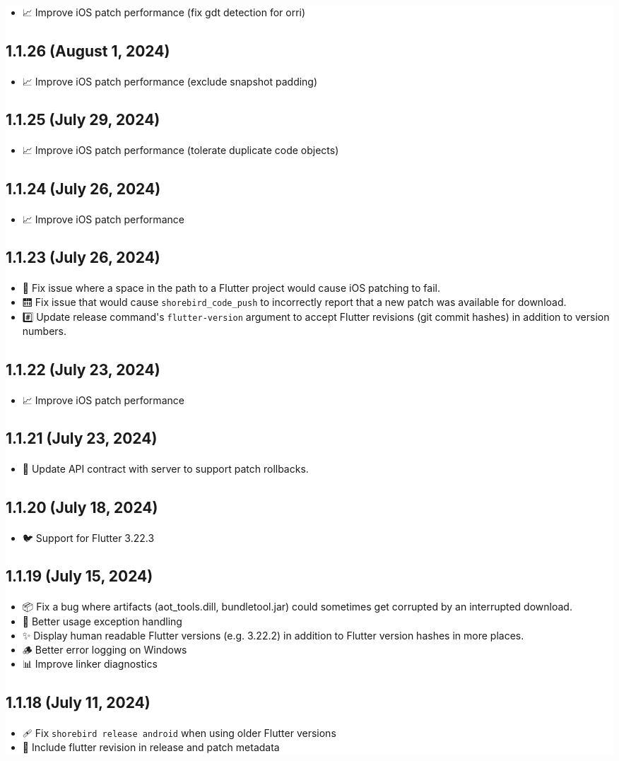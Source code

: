 - 📈 Improve iOS patch performance (fix gdt detection for orri)

## 1.1.26 (August 1, 2024)

- 📈 Improve iOS patch performance (exclude snapshot padding)

## 1.1.25 (July 29, 2024)

- 📈 Improve iOS patch performance (tolerate duplicate code objects)

## 1.1.24 (July 26, 2024)

- 📈 Improve iOS patch performance

## 1.1.23 (July 26, 2024)

- 👾 Fix issue where a space in the path to a Flutter project would cause iOS
  patching to fail.
- 🛗 Fix issue that would cause `shorebird_code_push` to incorrectly report that
  a new patch was available for download.
- #️⃣ Update release command's `flutter-version` argument to accept Flutter
  revisions (git commit hashes) in addition to version numbers.

## 1.1.22 (July 23, 2024)

- 📈 Improve iOS patch performance

## 1.1.21 (July 23, 2024)

- 🛞 Update API contract with server to support patch rollbacks.

## 1.1.20 (July 18, 2024)

- 🐦 Support for Flutter 3.22.3

## 1.1.19 (July 15, 2024)

- 📦 Fix a bug where artifacts (aot_tools.dill, bundletool.jar) could sometimes get corrupted by an interrupted download.
- 🚨 Better usage exception handling
- ✨ Display human readable Flutter versions (e.g. 3.22.2) in addition to Flutter version hashes in more places.
- 🪵 Better error logging on Windows
- 📊 Improve linker diagnostics

## 1.1.18 (July 11, 2024)

- 🩹 Fix `shorebird release android` when using older Flutter versions
- 🔎 Include flutter revision in release and patch metadata
